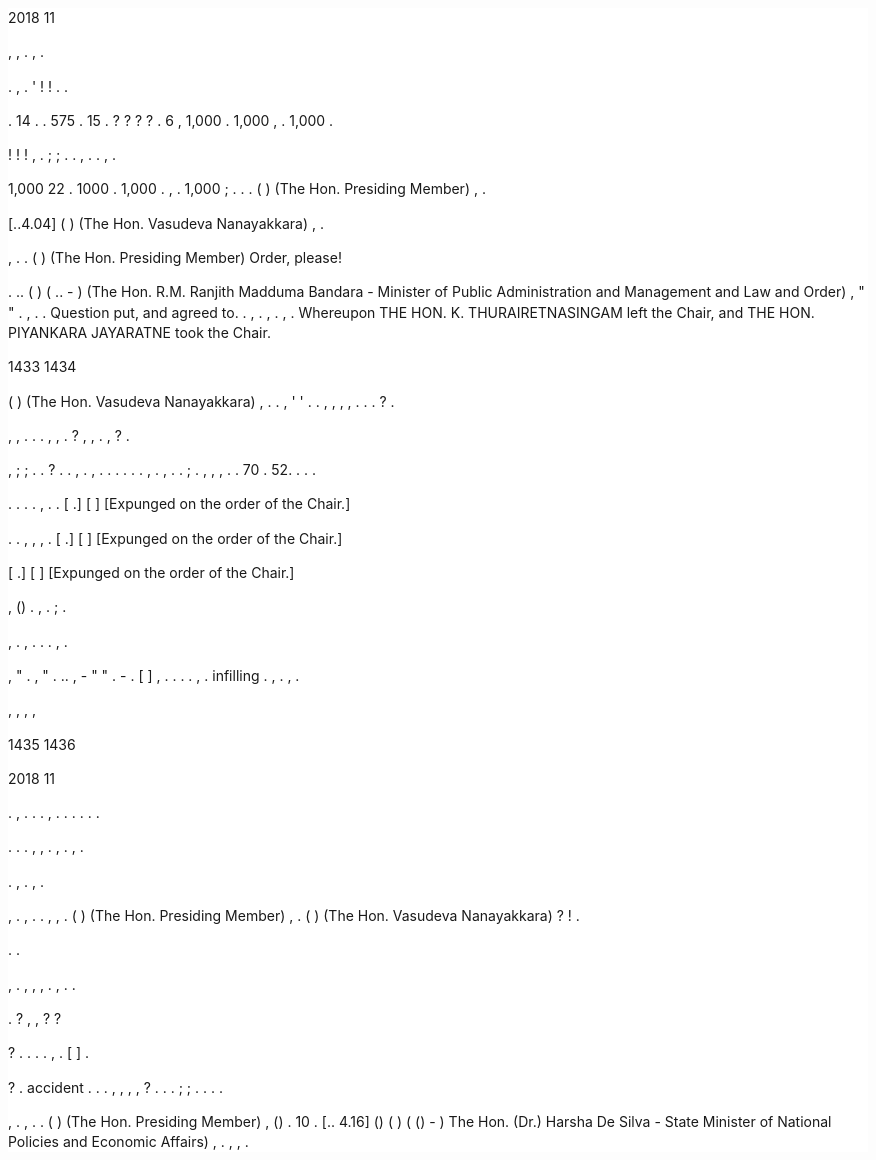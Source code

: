 2018 11

, , . , .

. , . ' ! ! . .

. 14 . . 575 . 15 . ? ? ? ? . 6 , 1,000 . 1,000 , . 1,000 .

! ! ! , . ; ; . . , . . , .

1,000 22 . 1000 . 1,000 . , . 1,000 ; . . . ( ) (The Hon. Presiding Member) , .

[..4.04] ( ) (The Hon. Vasudeva Nanayakkara) , .

, . . ( ) (The Hon. Presiding Member) Order, please!

. .. ( ) ( .. - ) (The Hon. R.M. Ranjith Madduma Bandara - Minister of Public Administration and Management and Law and Order) , " " . , . . Question put, and agreed to. . , . , . , . Whereupon THE HON. K. THURAIRETNASINGAM left the Chair, and THE HON. PIYANKARA JAYARATNE took the Chair.

1433 1434

( ) (The Hon. Vasudeva Nanayakkara) , . . , ' ' . . , , , , . . . ? .

, , . . . , , . ? , , . , ? .

, ; ; . . ? . . , . , . . . . . . , . , . . ; . , , , . . 70 . 52. . . .

. . . . , . . [ .] [ ] [Expunged on the order of the Chair.]

. . , , , . [ .] [ ] [Expunged on the order of the Chair.]

[ .] [ ] [Expunged on the order of the Chair.]

, () . , . ; .

, . , . . . , .

, " . , " . .. , - " " . - . [ ] , . . . . , . infilling . , . , .

, , , ,

1435 1436

2018 11

. , . . . , . . . . . .

. . . , , . , . , .

. , . , .

, . , . . , , . ( ) (The Hon. Presiding Member) , . ( ) (The Hon. Vasudeva Nanayakkara) ? ! .

. .

, . , , , . , . .

. ? , , ? ?

? . . . . , . [ ] .

? . accident . . . , , , , ? . . . ; ; . . . .

, . , . . ( ) (The Hon. Presiding Member) , () . 10 . [.. 4.16] () ( ) ( () - ) The Hon. (Dr.) Harsha De Silva - State Minister of National Policies and Economic Affairs) , . , , .
